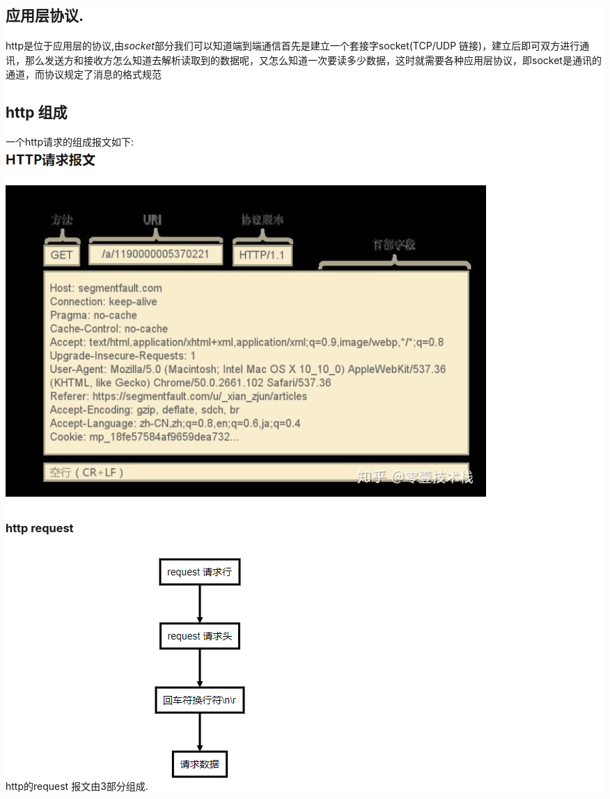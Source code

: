 ##  应用层协议.
http是位于应用层的协议,由*socket*部分我们可以知道端到端通信首先是建立一个套接字socket(TCP/UDP 链接)，建立后即可双方进行通讯，那么发送方和接收方怎么知道去解析读取到的数据呢，又怎么知道一次要读多少数据，这时就需要各种应用层协议，即socket是通讯的通道，而协议规定了消息的格式规范

## http 组成
一个http请求的组成报文如下:
![](requestHeader.png)

### http request
http的request 报文由3部分组成.
![](httpRequest.png)
